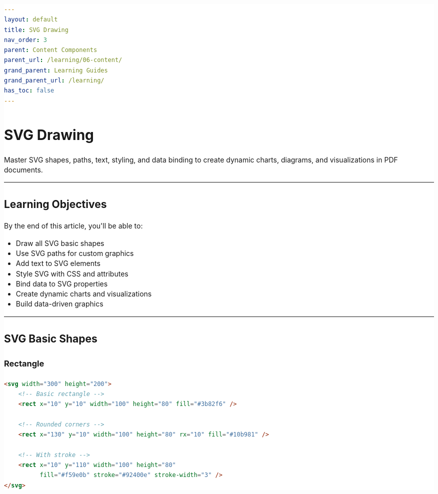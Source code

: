 ```yaml
---
layout: default
title: SVG Drawing
nav_order: 3
parent: Content Components
parent_url: /learning/06-content/
grand_parent: Learning Guides
grand_parent_url: /learning/
has_toc: false
---
```


# SVG Drawing

Master SVG shapes, paths, text, styling, and data binding to create dynamic charts, diagrams, and visualizations in PDF documents.

---

## Learning Objectives

By the end of this article, you'll be able to:
- Draw all SVG basic shapes
- Use SVG paths for custom graphics
- Add text to SVG elements
- Style SVG with CSS and attributes
- Bind data to SVG properties
- Create dynamic charts and visualizations
- Build data-driven graphics

---

## SVG Basic Shapes

### Rectangle

```html
<svg width="300" height="200">
    <!-- Basic rectangle -->
    <rect x="10" y="10" width="100" height="80" fill="#3b82f6" />

    <!-- Rounded corners -->
    <rect x="130" y="10" width="100" height="80" rx="10" fill="#10b981" />

    <!-- With stroke -->
    <rect x="10" y="110" width="100" height="80"
          fill="#f59e0b" stroke="#92400e" stroke-width="3" />
</svg>
```
